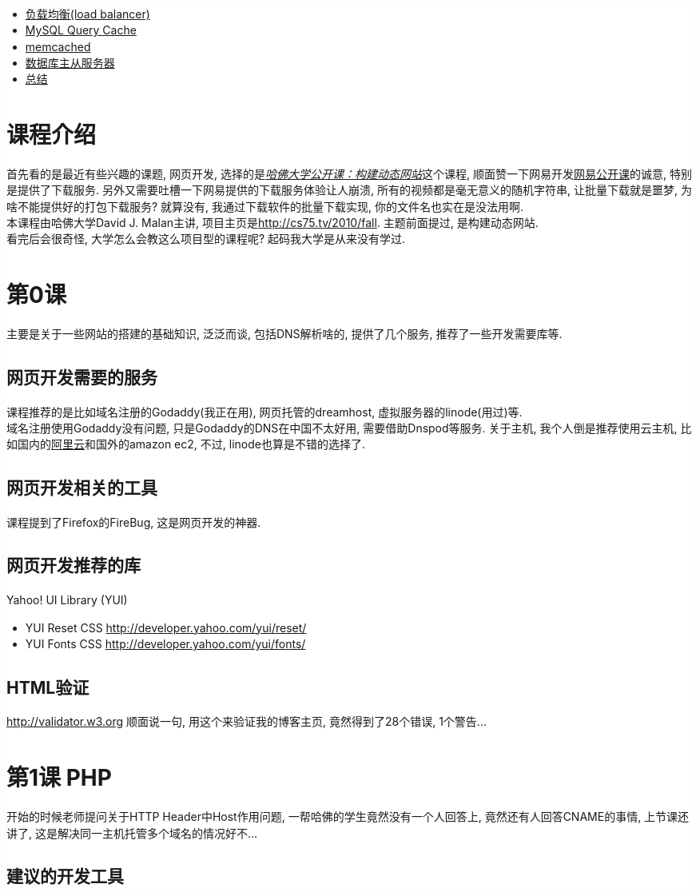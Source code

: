  * [负载均衡(load balancer)](#负载均衡-load-balancer)
 * [MySQL Query Cache](#mysql-query-cache)
 * [memcached](#memcached)
 * [数据库主从服务器](#数据库主从服务器)
* [总结](#总结)



# 课程介绍

首先看的是最近有些兴趣的课题, 网页开发, 选择的是[*哈佛大学公开课：构建动态网站*](http://v.163.com/special/opencourse/buildingdynamicwebsites.html)这个课程,  顺面赞一下网易开发[网易公开课](http://open.163.com/)的诚意, 特别是提供了下载服务.  另外又需要吐槽一下网易提供的下载服务体验让人崩溃, 所有的视频都是毫无意义的随机字符串, 让批量下载就是噩梦, 为啥不能提供好的打包下载服务?  就算没有, 我通过下载软件的批量下载实现, 你的文件名也实在是没法用啊.  
本课程由哈佛大学David J. Malan主讲, 项目主页是<http://cs75.tv/2010/fall>. 主题前面提过, 是构建动态网站.  
看完后会很奇怪, 大学怎么会教这么项目型的课程呢? 起码我大学是从来没有学过.   

# 第0课

主要是关于一些网站的搭建的基础知识, 泛泛而谈, 包括DNS解析啥的, 提供了几个服务, 推荐了一些开发需要库等.  

## 网页开发需要的服务

课程推荐的是比如域名注册的Godaddy(我正在用), 网页托管的dreamhost, 虚拟服务器的linode(用过)等.  
域名注册使用Godaddy没有问题, 只是Godaddy的DNS在中国不太好用, 需要借助Dnspod等服务. 
关于主机, 我个人倒是推荐使用云主机, 比如国内的[阿里云](http://www.aliyun.com/cps/rebate?from_uid=SFlGFGgnGCUPZAw/x5S1OJFP+2CQ7Z3w)和国外的amazon ec2, 不过, linode也算是不错的选择了.  

## 网页开发相关的工具

课程提到了Firefox的FireBug, 这是网页开发的神器.  

## 网页开发推荐的库

Yahoo! UI Library (YUI)  

* YUI Reset CSS http://developer.yahoo.com/yui/reset/  
* YUI Fonts CSS http://developer.yahoo.com/yui/fonts/  

## HTML验证

<http://validator.w3.org>
顺面说一句, 用这个来验证我的博客主页, 竟然得到了28个错误, 1个警告...

# 第1课 PHP

开始的时候老师提问关于HTTP Header中Host作用问题, 一帮哈佛的学生竟然没有一个人回答上, 竟然还有人回答CNAME的事情, 上节课还讲了, 这是解决同一主机托管多个域名的情况好不...

## 建议的开发工具
